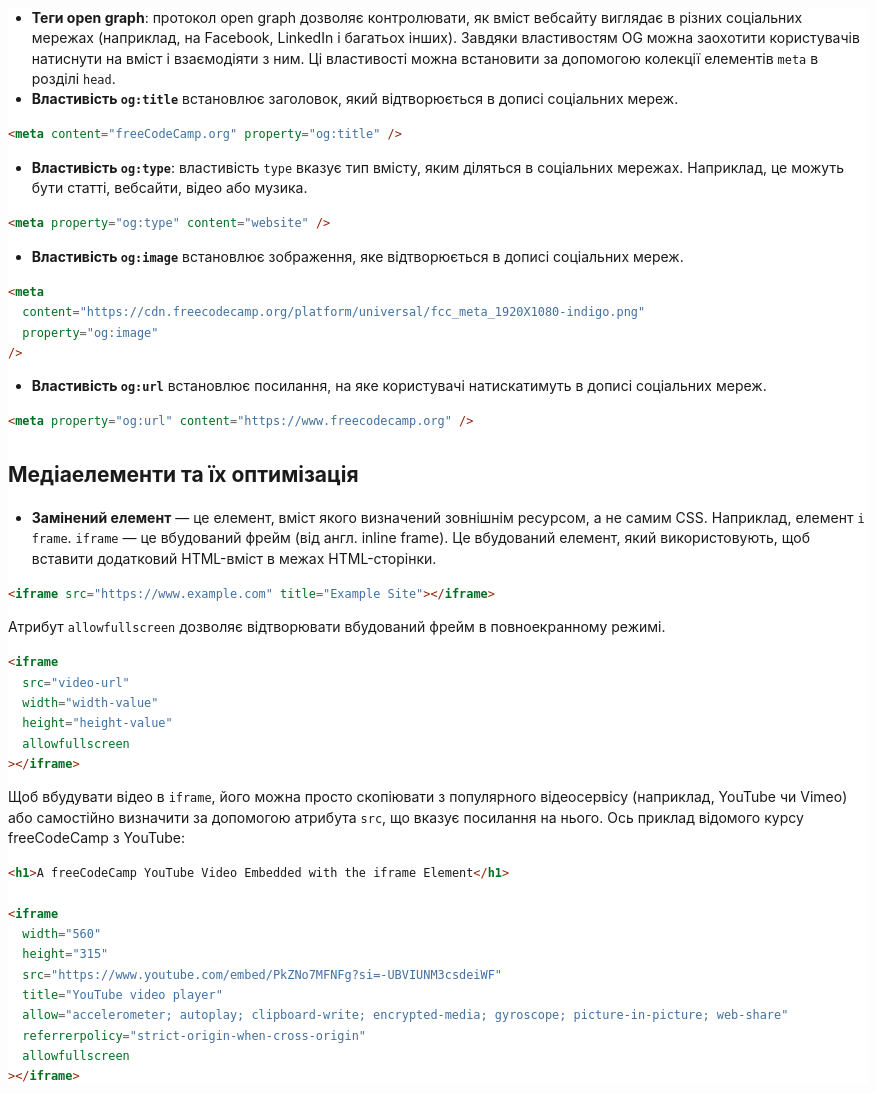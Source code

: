 - **Теги open graph**: протокол open graph дозволяє контролювати, як вміст вебсайту виглядає в різних соціальних мережах (наприклад, на Facebook, LinkedIn і багатьох інших). Завдяки властивостям OG можна заохотити користувачів натиснути на вміст і взаємодіяти з ним. Ці властивості можна встановити за допомогою колекції елементів `meta` в розділі `head`.
- **Властивість `og:title`** встановлює заголовок, який відтворюється в дописі соціальних мереж.

```html
<meta content="freeCodeCamp.org" property="og:title" />
```

- **Властивість `og:type`**: властивість `type` вказує тип вмісту, яким діляться в соціальних мережах. Наприклад, це можуть бути статті, вебсайти, відео або музика.

```html
<meta property="og:type" content="website" />
```

- **Властивість `og:image`** встановлює зображення, яке відтворюється в дописі соціальних мереж.

```html
<meta
  content="https://cdn.freecodecamp.org/platform/universal/fcc_meta_1920X1080-indigo.png"
  property="og:image"
/>
```

- **Властивість `og:url`** встановлює посилання, на яке користувачі натискатимуть в дописі соціальних мереж.

```html
<meta property="og:url" content="https://www.freecodecamp.org" />
```

## Медіаелементи та їх оптимізація

- **Замінений елемент** — це елемент, вміст якого визначений зовнішнім ресурсом, а не самим CSS. Наприклад, елемент `iframe`. `iframe` — це вбудований фрейм (від англ. inline frame). Це вбудований елемент, який використовують, щоб вставити додатковий HTML-вміст в межах HTML-сторінки.

```html
<iframe src="https://www.example.com" title="Example Site"></iframe>
```

Атрибут `allowfullscreen` дозволяє відтворювати вбудований фрейм в повноекранному режимі.

```html
<iframe
  src="video-url"
  width="width-value"
  height="height-value"
  allowfullscreen
></iframe>
```

Щоб вбудувати відео в `iframe`, його можна просто скопіювати з популярного відеосервісу (наприклад, YouTube чи Vimeo) або самостійно визначити за допомогою атрибута `src`, що вказує посилання на нього. Ось приклад відомого курсу freeCodeCamp з YouTube:

```html
<h1>A freeCodeCamp YouTube Video Embedded with the iframe Element</h1>

<iframe
  width="560"
  height="315"
  src="https://www.youtube.com/embed/PkZNo7MFNFg?si=-UBVIUNM3csdeiWF"
  title="YouTube video player"
  allow="accelerometer; autoplay; clipboard-write; encrypted-media; gyroscope; picture-in-picture; web-share"
  referrerpolicy="strict-origin-when-cross-origin"
  allowfullscreen
></iframe>
```
